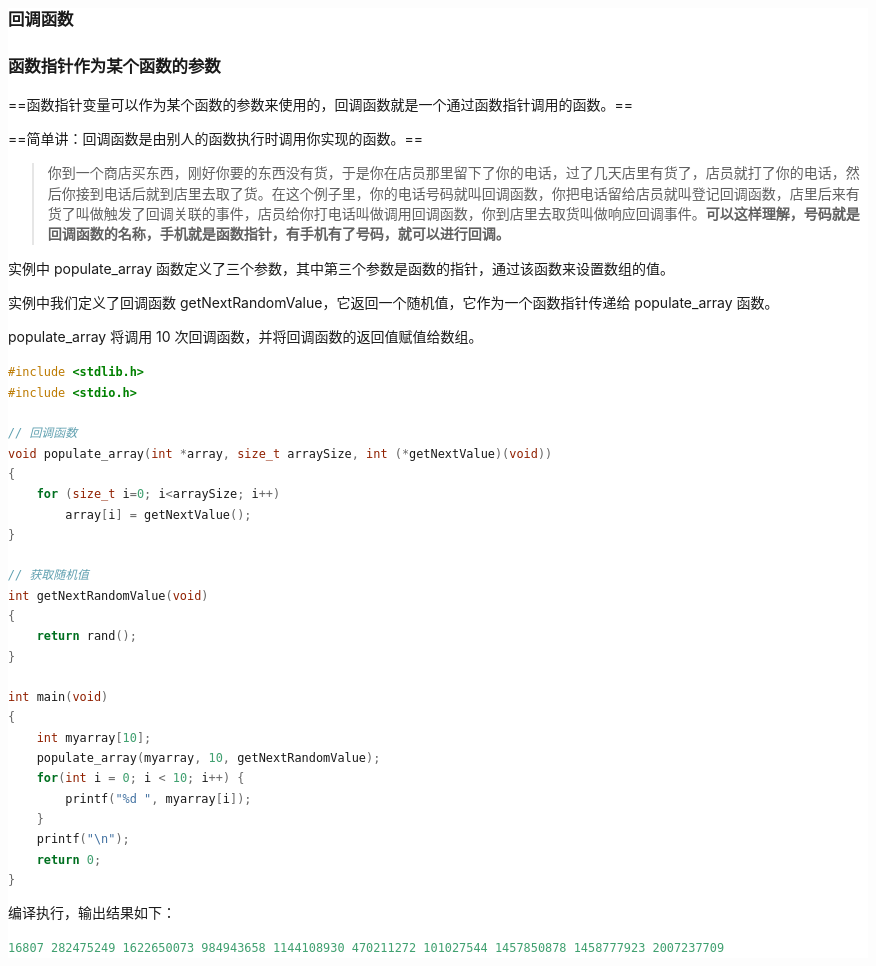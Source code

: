 ### 回调函数

### 函数指针作为某个函数的参数



==函数指针变量可以作为某个函数的参数来使用的，回调函数就是一个通过函数指针调用的函数。==

==简单讲：回调函数是由别人的函数执行时调用你实现的函数。==

> 你到一个商店买东西，刚好你要的东西没有货，于是你在店员那里留下了你的电话，过了几天店里有货了，店员就打了你的电话，然后你接到电话后就到店里去取了货。在这个例子里，你的电话号码就叫回调函数，你把电话留给店员就叫登记回调函数，店里后来有货了叫做触发了回调关联的事件，店员给你打电话叫做调用回调函数，你到店里去取货叫做响应回调事件。**可以这样理解，号码就是回调函数的名称，手机就是函数指针，有手机有了号码，就可以进行回调。**

实例中 populate_array 函数定义了三个参数，其中第三个参数是函数的指针，通过该函数来设置数组的值。

实例中我们定义了回调函数 getNextRandomValue，它返回一个随机值，它作为一个函数指针传递给 populate_array 函数。

populate_array 将调用 10 次回调函数，并将回调函数的返回值赋值给数组。

```c
#include <stdlib.h>  
#include <stdio.h>
 
// 回调函数
void populate_array(int *array, size_t arraySize, int (*getNextValue)(void))
{
    for (size_t i=0; i<arraySize; i++)
        array[i] = getNextValue();
}
 
// 获取随机值
int getNextRandomValue(void)
{
    return rand();
}
 
int main(void)
{
    int myarray[10];
    populate_array(myarray, 10, getNextRandomValue);
    for(int i = 0; i < 10; i++) {
        printf("%d ", myarray[i]);
    }
    printf("\n");
    return 0;
}

```

编译执行，输出结果如下：

```c
16807 282475249 1622650073 984943658 1144108930 470211272 101027544 1457850878 1458777923 2007237709 

```
